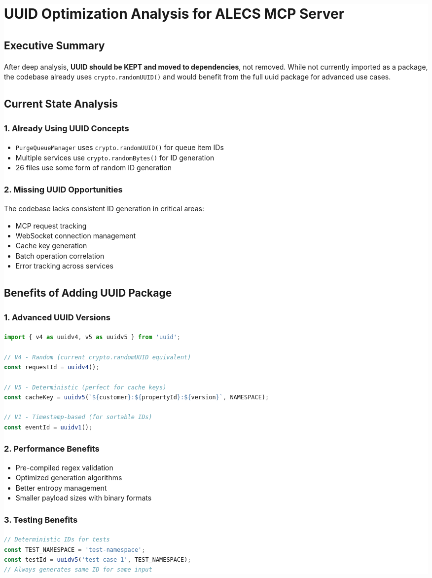 # UUID Optimization Analysis for ALECS MCP Server

## Executive Summary

After deep analysis, **UUID should be KEPT and moved to dependencies**, not removed. While not currently imported as a package, the codebase already uses `crypto.randomUUID()` and would benefit from the full uuid package for advanced use cases.

## Current State Analysis

### 1. **Already Using UUID Concepts**
- `PurgeQueueManager` uses `crypto.randomUUID()` for queue item IDs
- Multiple services use `crypto.randomBytes()` for ID generation
- 26 files use some form of random ID generation

### 2. **Missing UUID Opportunities**
The codebase lacks consistent ID generation in critical areas:
- MCP request tracking
- WebSocket connection management
- Cache key generation
- Batch operation correlation
- Error tracking across services

## Benefits of Adding UUID Package

### 1. **Advanced UUID Versions**
```typescript
import { v4 as uuidv4, v5 as uuidv5 } from 'uuid';

// V4 - Random (current crypto.randomUUID equivalent)
const requestId = uuidv4();

// V5 - Deterministic (perfect for cache keys)
const cacheKey = uuidv5(`${customer}:${propertyId}:${version}`, NAMESPACE);

// V1 - Timestamp-based (for sortable IDs)
const eventId = uuidv1();
```

### 2. **Performance Benefits**
- Pre-compiled regex validation
- Optimized generation algorithms
- Better entropy management
- Smaller payload sizes with binary formats

### 3. **Testing Benefits**
```typescript
// Deterministic IDs for tests
const TEST_NAMESPACE = 'test-namespace';
const testId = uuidv5('test-case-1', TEST_NAMESPACE);
// Always generates same ID for same input
```
